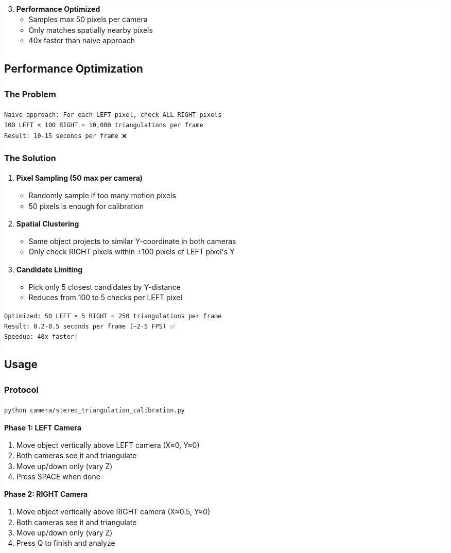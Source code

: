 3. **Performance Optimized**
   - Samples max 50 pixels per camera
   - Only matches spatially nearby pixels
   - 40x faster than naive approach

## Performance Optimization

### The Problem
```
Naive approach: For each LEFT pixel, check ALL RIGHT pixels
100 LEFT × 100 RIGHT = 10,000 triangulations per frame
Result: 10-15 seconds per frame ❌
```

### The Solution

1. **Pixel Sampling (50 max per camera)**
   - Randomly sample if too many motion pixels
   - 50 pixels is enough for calibration

2. **Spatial Clustering**
   - Same object projects to similar Y-coordinate in both cameras
   - Only check RIGHT pixels within ±100 pixels of LEFT pixel's Y

3. **Candidate Limiting**
   - Pick only 5 closest candidates by Y-distance
   - Reduces from 100 to 5 checks per LEFT pixel

```
Optimized: 50 LEFT × 5 RIGHT = 250 triangulations per frame
Result: 0.2-0.5 seconds per frame (~2-5 FPS) ✅
Speedup: 40x faster!
```

## Usage

### Protocol

```bash
python camera/stereo_triangulation_calibration.py
```

**Phase 1: LEFT Camera**
1. Move object vertically above LEFT camera (X≈0, Y≈0)
2. Both cameras see it and triangulate
3. Move up/down only (vary Z)
4. Press SPACE when done

**Phase 2: RIGHT Camera**
1. Move object vertically above RIGHT camera (X≈0.5, Y≈0)
2. Both cameras see it and triangulate
3. Move up/down only (vary Z)
4. Press Q to finish and analyze
